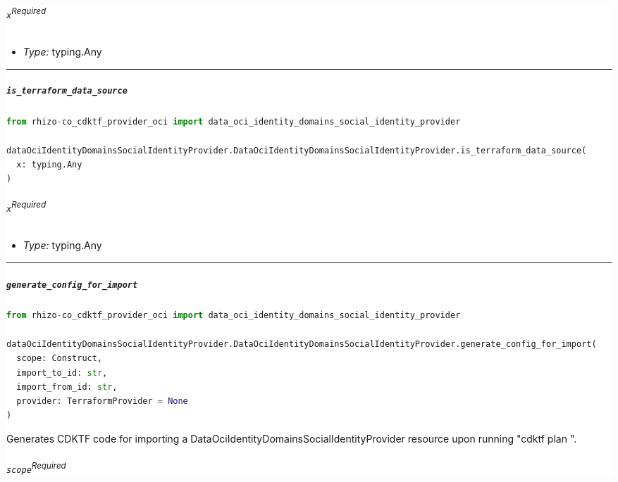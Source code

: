 ###### `x`<sup>Required</sup> <a name="x" id="rhizo-co-terraform-provider-oci.dataOciIdentityDomainsSocialIdentityProvider.DataOciIdentityDomainsSocialIdentityProvider.isTerraformElement.parameter.x"></a>

- *Type:* typing.Any

---

##### `is_terraform_data_source` <a name="is_terraform_data_source" id="rhizo-co-terraform-provider-oci.dataOciIdentityDomainsSocialIdentityProvider.DataOciIdentityDomainsSocialIdentityProvider.isTerraformDataSource"></a>

```python
from rhizo-co_cdktf_provider_oci import data_oci_identity_domains_social_identity_provider

dataOciIdentityDomainsSocialIdentityProvider.DataOciIdentityDomainsSocialIdentityProvider.is_terraform_data_source(
  x: typing.Any
)
```

###### `x`<sup>Required</sup> <a name="x" id="rhizo-co-terraform-provider-oci.dataOciIdentityDomainsSocialIdentityProvider.DataOciIdentityDomainsSocialIdentityProvider.isTerraformDataSource.parameter.x"></a>

- *Type:* typing.Any

---

##### `generate_config_for_import` <a name="generate_config_for_import" id="rhizo-co-terraform-provider-oci.dataOciIdentityDomainsSocialIdentityProvider.DataOciIdentityDomainsSocialIdentityProvider.generateConfigForImport"></a>

```python
from rhizo-co_cdktf_provider_oci import data_oci_identity_domains_social_identity_provider

dataOciIdentityDomainsSocialIdentityProvider.DataOciIdentityDomainsSocialIdentityProvider.generate_config_for_import(
  scope: Construct,
  import_to_id: str,
  import_from_id: str,
  provider: TerraformProvider = None
)
```

Generates CDKTF code for importing a DataOciIdentityDomainsSocialIdentityProvider resource upon running "cdktf plan <stack-name>".

###### `scope`<sup>Required</sup> <a name="scope" id="rhizo-co-terraform-provider-oci.dataOciIdentityDomainsSocialIdentityProvider.DataOciIdentityDomainsSocialIdentityProvider.generateConfigForImport.parameter.scope"></a>
